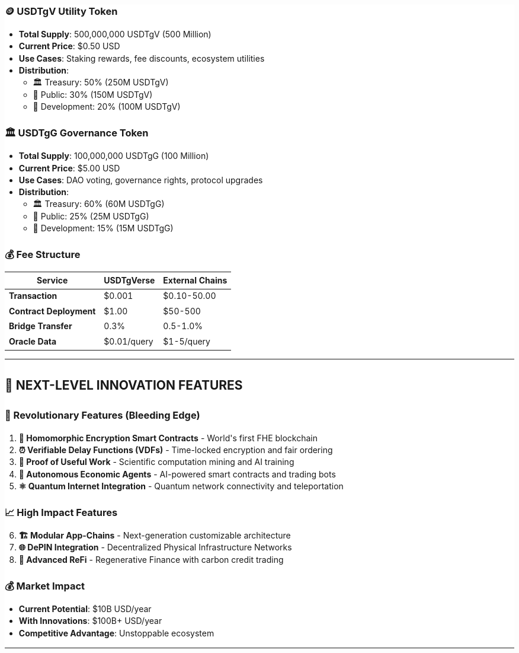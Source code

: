 ### **🪙 USDTgV Utility Token**
- **Total Supply**: 500,000,000 USDTgV (500 Million)
- **Current Price**: $0.50 USD
- **Use Cases**: Staking rewards, fee discounts, ecosystem utilities
- **Distribution**:
  - 🏛️ Treasury: 50% (250M USDTgV)
  - 👥 Public: 30% (150M USDTgV)
  - 🔧 Development: 20% (100M USDTgV)

### **🏛️ USDTgG Governance Token**
- **Total Supply**: 100,000,000 USDTgG (100 Million)
- **Current Price**: $5.00 USD
- **Use Cases**: DAO voting, governance rights, protocol upgrades
- **Distribution**:
  - 🏛️ Treasury: 60% (60M USDTgG)
  - 👥 Public: 25% (25M USDTgG)
  - 🔧 Development: 15% (15M USDTgG)

### **💰 Fee Structure**
| Service | USDTgVerse | External Chains |
|---------|------------|-----------------|
| **Transaction** | $0.001 | $0.10-50.00 |
| **Contract Deployment** | $1.00 | $50-500 |
| **Bridge Transfer** | 0.3% | 0.5-1.0% |
| **Oracle Data** | $0.01/query | $1-5/query |

---

## 🌟 **NEXT-LEVEL INNOVATION FEATURES**

### **🚀 Revolutionary Features (Bleeding Edge)**
1. **🔐 Homomorphic Encryption Smart Contracts** - World's first FHE blockchain
2. **⏰ Verifiable Delay Functions (VDFs)** - Time-locked encryption and fair ordering
3. **🔬 Proof of Useful Work** - Scientific computation mining and AI training
4. **🤖 Autonomous Economic Agents** - AI-powered smart contracts and trading bots
5. **⚛️ Quantum Internet Integration** - Quantum network connectivity and teleportation

### **📈 High Impact Features**
6. **🏗️ Modular App-Chains** - Next-generation customizable architecture
7. **🌐 DePIN Integration** - Decentralized Physical Infrastructure Networks
8. **🌱 Advanced ReFi** - Regenerative Finance with carbon credit trading

### **💰 Market Impact**
- **Current Potential**: $10B USD/year
- **With Innovations**: $100B+ USD/year
- **Competitive Advantage**: Unstoppable ecosystem

---